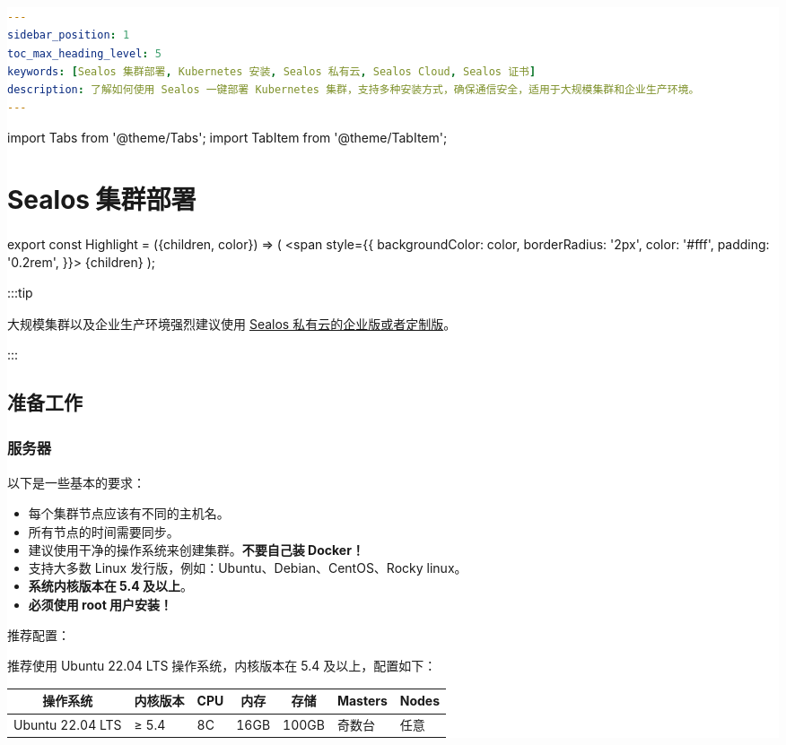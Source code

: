 ```yaml
---
sidebar_position: 1
toc_max_heading_level: 5
keywords: [Sealos 集群部署, Kubernetes 安装, Sealos 私有云, Sealos Cloud, Sealos 证书]
description: 了解如何使用 Sealos 一键部署 Kubernetes 集群，支持多种安装方式，确保通信安全，适用于大规模集群和企业生产环境。
---
```


import Tabs from '@theme/Tabs';
import TabItem from '@theme/TabItem';

# Sealos 集群部署

export const Highlight = ({children, color}) => (
  <span
    style={{
      backgroundColor: color,
      borderRadius: '2px',
      color: '#fff',
      padding: '0.2rem',
    }}>
    {children}
  </span>
);

:::tip

大规模集群以及企业生产环境强烈建议使用 [<Highlight color="#1877F2">Sealos 私有云的企业版或者定制版</Highlight>](/self-hosting)。

:::

## 准备工作

### 服务器

以下是一些基本的要求：

- 每个集群节点应该有不同的主机名。
- 所有节点的时间需要同步。
- 建议使用干净的操作系统来创建集群。**不要自己装 Docker！**
- 支持大多数 Linux 发行版，例如：Ubuntu、Debian、CentOS、Rocky linux。
- **系统内核版本在 5.4 及以上**。
- **必须使用 root 用户安装！**

推荐配置：

推荐使用 Ubuntu 22.04 LTS 操作系统，内核版本在 5.4 及以上，配置如下：

| 操作系统             | 内核版本  | CPU | 内存   | 存储    | Masters | Nodes |
|------------------|-------|-----|------|-------|---------|-------|
| Ubuntu 22.04 LTS | ≥ 5.4 | 8C  | 16GB | 100GB | 奇数台     | 任意    |
